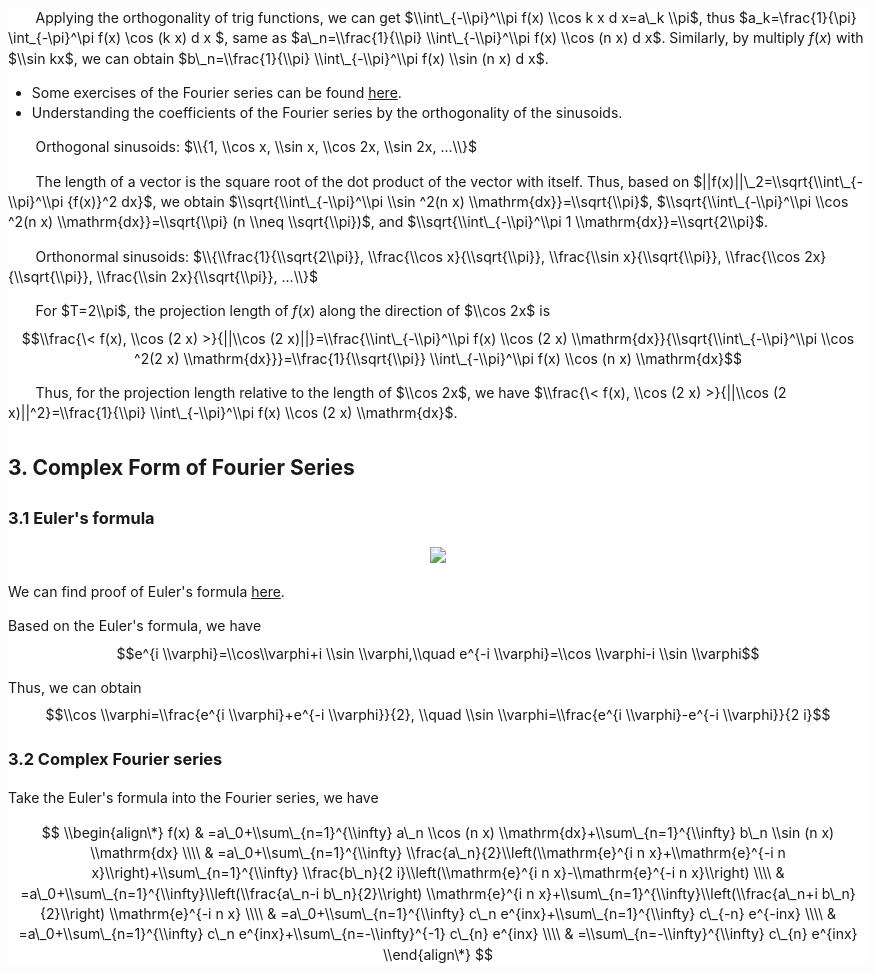        Applying the orthogonality of trig functions, we can get $\\int\_{-\\pi}^\\pi f(x) \\cos k x d x=a\_k \\pi$, thus $a\_k=\\frac{1}{\\pi} \\int\_{-\\pi}^\\pi f(x) \\cos (k x) d x $, same as $a\_n=\\frac{1}{\\pi} \\int\_{-\\pi}^\\pi f(x) \\cos (n x) d x$. Similarly, by multiply $f(x)$ with $\\sin kx$, we can obtain $b\_n=\\frac{1}{\\pi} \\int\_{-\\pi}^\\pi f(x) \\sin (n x) d x$.

*   Some exercises of the Fourier series can be found [here](http://people.brunel.ac.uk/~icstmkw/ma2715/exer_ma2715_chap5_some_answers.pdf).
*   Understanding the coefficients of the Fourier series by the orthogonality of the sinusoids.

       Orthogonal sinusoids: $\\{1, \\cos x, \\sin x, \\cos 2x, \\sin 2x, ...\\}$

       The length of a vector is the square root of the dot product of the vector with itself. Thus, based on $||f(x)||\_2=\\sqrt{\\int\_{-\\pi}^\\pi {f(x)}^2 dx}$, we obtain $\\sqrt{\\int\_{-\\pi}^\\pi \\sin ^2(n x) \\mathrm{dx}}=\\sqrt{\\pi}$, $\\sqrt{\\int\_{-\\pi}^\\pi \\cos ^2(n x) \\mathrm{dx}}=\\sqrt{\\pi} (n \\neq \\sqrt{\\pi})$, and $\\sqrt{\\int\_{-\\pi}^\\pi 1 \\mathrm{dx}}=\\sqrt{2\\pi}$.

       Orthonormal sinusoids: $\\{\\frac{1}{\\sqrt{2\\pi}}, \\frac{\\cos x}{\\sqrt{\\pi}}, \\frac{\\sin x}{\\sqrt{\\pi}}, \\frac{\\cos 2x}{\\sqrt{\\pi}}, \\frac{\\sin 2x}{\\sqrt{\\pi}}, ...\\}$

       For $T=2\\pi$, the projection length of $f(x)$ along the direction of $\\cos 2x$ is $$\\frac{\< f(x), \\cos (2 x) >}{||\\cos (2 x)||}=\\frac{\\int\_{-\\pi}^\\pi f(x) \\cos (2 x) \\mathrm{dx}}{\\sqrt{\\int\_{-\\pi}^\\pi \\cos ^2(2 x) \\mathrm{dx}}}=\\frac{1}{\\sqrt{\\pi}} \\int\_{-\\pi}^\\pi f(x) \\cos (n x) \\mathrm{dx}$$

       Thus, for the projection length relative to the length of $\\cos 2x$, we have $\\frac{\< f(x), \\cos (2 x) >}{||\\cos (2 x)||^2}=\\frac{1}{\\pi} \\int\_{-\\pi}^\\pi f(x) \\cos (2 x) \\mathrm{dx}$.

## 3\. Complex Form of Fourier Series

### 3.1 Euler's formula

<p align="center" width="100%">
<img width = "30%" src = "https://akuli.github.io/math-tutorial/asymptote/0a4dcab270a3599b446e8105d9311ecc.svg">
</p>

We can find proof of Euler's formula [here](https://en.wikipedia.org/wiki/Euler%27s_formula). 

Based on the Euler's formula, we have $$e^{i \\varphi}=\\cos\\varphi+i \\sin \\varphi,\\quad e^{-i \\varphi}=\\cos \\varphi-i \\sin \\varphi$$

Thus, we can obtain $$\\cos \\varphi=\\frac{e^{i \\varphi}+e^{-i \\varphi}}{2}, \\quad \\sin \\varphi=\\frac{e^{i \\varphi}-e^{-i \\varphi}}{2 i}$$

### 3.2 Complex Fourier series

Take the Euler's formula into the Fourier series, we have

$$  
\\begin{align\*}  
f(x) & =a\_0+\\sum\_{n=1}^{\\infty} a\_n \\cos (n x) \\mathrm{dx}+\\sum\_{n=1}^{\\infty} b\_n \\sin (n x) \\mathrm{dx} \\\\  
& =a\_0+\\sum\_{n=1}^{\\infty} \\frac{a\_n}{2}\\left(\\mathrm{e}^{i n x}+\\mathrm{e}^{-i n x}\\right)+\\sum\_{n=1}^{\\infty} \\frac{b\_n}{2 i}\\left(\\mathrm{e}^{i n x}-\\mathrm{e}^{-i n x}\\right) \\\\  
& =a\_0+\\sum\_{n=1}^{\\infty}\\left(\\frac{a\_n-i b\_n}{2}\\right) \\mathrm{e}^{i n x}+\\sum\_{n=1}^{\\infty}\\left(\\frac{a\_n+i b\_n}{2}\\right) \\mathrm{e}^{-i n x} \\\\  
& =a\_0+\\sum\_{n=1}^{\\infty} c\_n e^{inx}+\\sum\_{n=1}^{\\infty} c\_{-n} e^{-inx} \\\\  
& =a\_0+\\sum\_{n=1}^{\\infty} c\_n e^{inx}+\\sum\_{n=-\\infty}^{-1} c\_{n} e^{inx} \\\\  
& =\\sum\_{n=-\\infty}^{\\infty} c\_{n} e^{inx}  
\\end{align\*}  
$$
